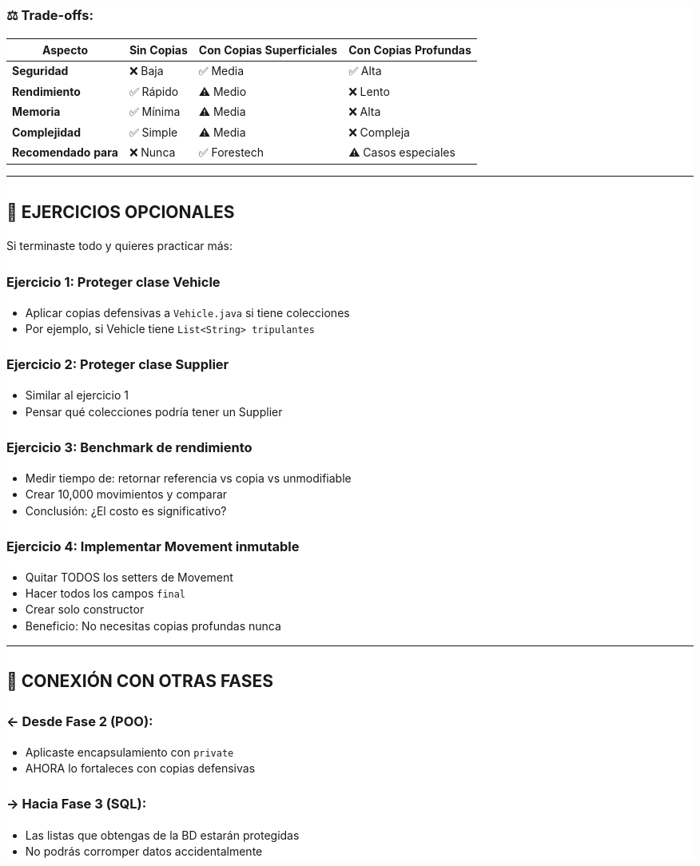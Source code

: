 ### ⚖️ Trade-offs:

| Aspecto | Sin Copias | Con Copias Superficiales | Con Copias Profundas |
|---------|------------|-------------------------|---------------------|
| **Seguridad** | ❌ Baja | ✅ Media | ✅ Alta |
| **Rendimiento** | ✅ Rápido | ⚠️ Medio | ❌ Lento |
| **Memoria** | ✅ Mínima | ⚠️ Media | ❌ Alta |
| **Complejidad** | ✅ Simple | ⚠️ Media | ❌ Compleja |
| **Recomendado para** | ❌ Nunca | ✅ Forestech | ⚠️ Casos especiales |

---

## 🎯 EJERCICIOS OPCIONALES

Si terminaste todo y quieres practicar más:

### Ejercicio 1: Proteger clase Vehicle
- Aplicar copias defensivas a `Vehicle.java` si tiene colecciones
- Por ejemplo, si Vehicle tiene `List<String> tripulantes`

### Ejercicio 2: Proteger clase Supplier
- Similar al ejercicio 1
- Pensar qué colecciones podría tener un Supplier

### Ejercicio 3: Benchmark de rendimiento
- Medir tiempo de: retornar referencia vs copia vs unmodifiable
- Crear 10,000 movimientos y comparar
- Conclusión: ¿El costo es significativo?

### Ejercicio 4: Implementar Movement inmutable
- Quitar TODOS los setters de Movement
- Hacer todos los campos `final`
- Crear solo constructor
- Beneficio: No necesitas copias profundas nunca

---

## 🔄 CONEXIÓN CON OTRAS FASES

### ← Desde Fase 2 (POO):
- Aplicaste encapsulamiento con `private`
- AHORA lo fortaleces con copias defensivas

### → Hacia Fase 3 (SQL):
- Las listas que obtengas de la BD estarán protegidas
- No podrás corromper datos accidentalmente
